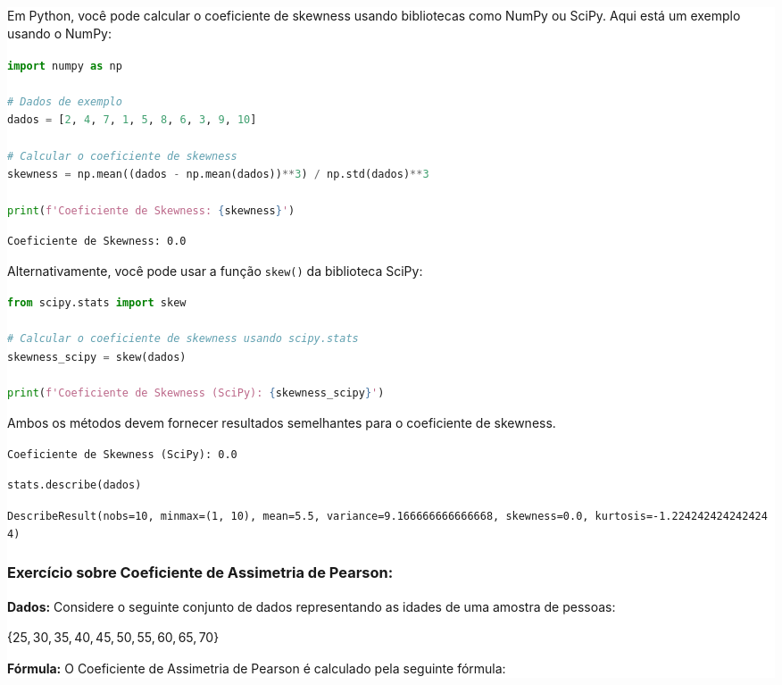 Em Python, você pode calcular o coeficiente de skewness usando bibliotecas como NumPy ou SciPy. Aqui está um exemplo usando o NumPy:

```python
import numpy as np

# Dados de exemplo
dados = [2, 4, 7, 1, 5, 8, 6, 3, 9, 10]

# Calcular o coeficiente de skewness
skewness = np.mean((dados - np.mean(dados))**3) / np.std(dados)**3

print(f'Coeficiente de Skewness: {skewness}')
```
```
Coeficiente de Skewness: 0.0
```


Alternativamente, você pode usar a função `skew()` da biblioteca SciPy:

```python
from scipy.stats import skew

# Calcular o coeficiente de skewness usando scipy.stats
skewness_scipy = skew(dados)

print(f'Coeficiente de Skewness (SciPy): {skewness_scipy}')
```

Ambos os métodos devem fornecer resultados semelhantes para o coeficiente de skewness.


```
Coeficiente de Skewness (SciPy): 0.0

```


```
stats.describe(dados)
```

```
DescribeResult(nobs=10, minmax=(1, 10), mean=5.5, variance=9.166666666666668, skewness=0.0, kurtosis=-1.2242424242424244)

```


### Exercício sobre Coeficiente de Assimetria de Pearson:

**Dados:**
Considere o seguinte conjunto de dados representando as idades de uma amostra de pessoas: 

$\{25, 30, 35, 40, 45, 50, 55, 60, 65, 70\}$

**Fórmula:**
O Coeficiente de Assimetria de Pearson é calculado pela seguinte fórmula:
